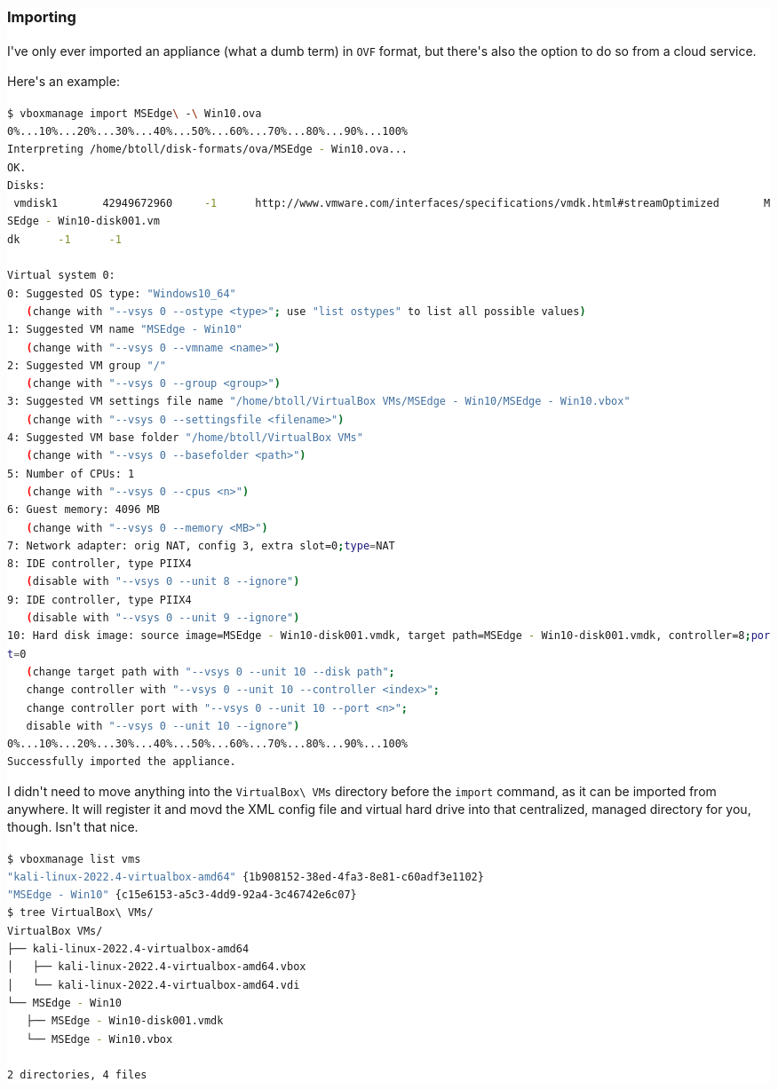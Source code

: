 ### Importing

I've only ever imported an appliance (what a dumb term) in `OVF` format, but there's also the option to do so from a cloud service.

Here's an example:

```bash
$ vboxmanage import MSEdge\ -\ Win10.ova
0%...10%...20%...30%...40%...50%...60%...70%...80%...90%...100%
Interpreting /home/btoll/disk-formats/ova/MSEdge - Win10.ova...
OK.
Disks:
 vmdisk1       42949672960     -1      http://www.vmware.com/interfaces/specifications/vmdk.html#streamOptimized       MSEdge - Win10-disk001.vm
dk      -1      -1

Virtual system 0:
0: Suggested OS type: "Windows10_64"
   (change with "--vsys 0 --ostype <type>"; use "list ostypes" to list all possible values)
1: Suggested VM name "MSEdge - Win10"
   (change with "--vsys 0 --vmname <name>")
2: Suggested VM group "/"
   (change with "--vsys 0 --group <group>")
3: Suggested VM settings file name "/home/btoll/VirtualBox VMs/MSEdge - Win10/MSEdge - Win10.vbox"
   (change with "--vsys 0 --settingsfile <filename>")
4: Suggested VM base folder "/home/btoll/VirtualBox VMs"
   (change with "--vsys 0 --basefolder <path>")
5: Number of CPUs: 1
   (change with "--vsys 0 --cpus <n>")
6: Guest memory: 4096 MB
   (change with "--vsys 0 --memory <MB>")
7: Network adapter: orig NAT, config 3, extra slot=0;type=NAT
8: IDE controller, type PIIX4
   (disable with "--vsys 0 --unit 8 --ignore")
9: IDE controller, type PIIX4
   (disable with "--vsys 0 --unit 9 --ignore")
10: Hard disk image: source image=MSEdge - Win10-disk001.vmdk, target path=MSEdge - Win10-disk001.vmdk, controller=8;port=0
   (change target path with "--vsys 0 --unit 10 --disk path";
   change controller with "--vsys 0 --unit 10 --controller <index>";
   change controller port with "--vsys 0 --unit 10 --port <n>";
   disable with "--vsys 0 --unit 10 --ignore")
0%...10%...20%...30%...40%...50%...60%...70%...80%...90%...100%
Successfully imported the appliance.
```

I didn't need to move anything into the `VirtualBox\ VMs` directory before the `import` command, as it can be imported from anywhere.  It will register it and movd the XML config file and virtual hard drive into that centralized, managed directory for you, though.  Isn't that nice.

```bash
$ vboxmanage list vms
"kali-linux-2022.4-virtualbox-amd64" {1b908152-38ed-4fa3-8e81-c60adf3e1102}
"MSEdge - Win10" {c15e6153-a5c3-4dd9-92a4-3c46742e6c07}
$ tree VirtualBox\ VMs/
VirtualBox VMs/
├── kali-linux-2022.4-virtualbox-amd64
│   ├── kali-linux-2022.4-virtualbox-amd64.vbox
│   └── kali-linux-2022.4-virtualbox-amd64.vdi
└── MSEdge - Win10
   ├── MSEdge - Win10-disk001.vmdk
   └── MSEdge - Win10.vbox

2 directories, 4 files

```